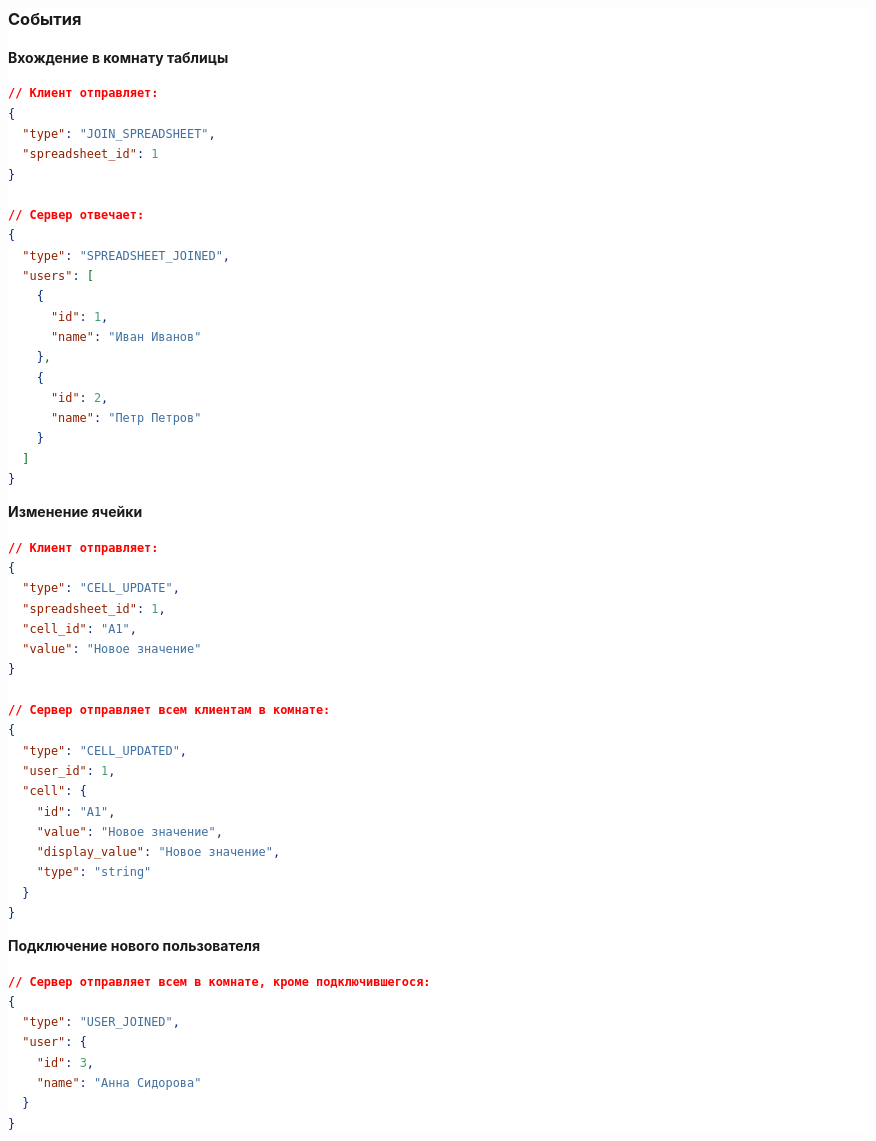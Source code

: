 ### События

**Вхождение в комнату таблицы**

```json
// Клиент отправляет:
{
  "type": "JOIN_SPREADSHEET",
  "spreadsheet_id": 1
}

// Сервер отвечает:
{
  "type": "SPREADSHEET_JOINED",
  "users": [
    {
      "id": 1,
      "name": "Иван Иванов"
    },
    {
      "id": 2,
      "name": "Петр Петров"
    }
  ]
}
```

**Изменение ячейки**

```json
// Клиент отправляет:
{
  "type": "CELL_UPDATE",
  "spreadsheet_id": 1,
  "cell_id": "A1",
  "value": "Новое значение"
}

// Сервер отправляет всем клиентам в комнате:
{
  "type": "CELL_UPDATED",
  "user_id": 1,
  "cell": {
    "id": "A1",
    "value": "Новое значение",
    "display_value": "Новое значение",
    "type": "string"
  }
}
```

**Подключение нового пользователя**

```json
// Сервер отправляет всем в комнате, кроме подключившегося:
{
  "type": "USER_JOINED",
  "user": {
    "id": 3,
    "name": "Анна Сидорова"
  }
}
```

